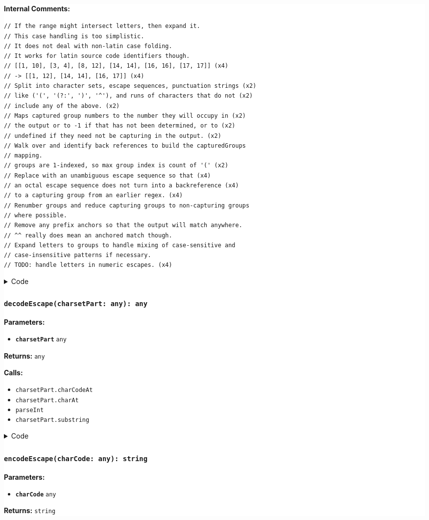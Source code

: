 **Internal Comments:**
```
// If the range might intersect letters, then expand it.
// This case handling is too simplistic.
// It does not deal with non-latin case folding.
// It works for latin source code identifiers though.
// [[1, 10], [3, 4], [8, 12], [14, 14], [16, 16], [17, 17]] (x4)
// -> [[1, 12], [14, 14], [16, 17]] (x4)
// Split into character sets, escape sequences, punctuation strings (x2)
// like ('(', '(?:', ')', '^'), and runs of characters that do not (x2)
// include any of the above. (x2)
// Maps captured group numbers to the number they will occupy in (x2)
// the output or to -1 if that has not been determined, or to (x2)
// undefined if they need not be capturing in the output. (x2)
// Walk over and identify back references to build the capturedGroups
// mapping.
// groups are 1-indexed, so max group index is count of '(' (x2)
// Replace with an unambiguous escape sequence so that (x4)
// an octal escape sequence does not turn into a backreference (x4)
// to a capturing group from an earlier regex. (x4)
// Renumber groups and reduce capturing groups to non-capturing groups
// where possible.
// Remove any prefix anchors so that the output will match anywhere.
// ^^ really does mean an anchored match though.
// Expand letters to groups to handle mixing of case-sensitive and
// case-insensitive patterns if necessary.
// TODO: handle letters in numeric escapes. (x4)
```

<details><summary>Code</summary></details>

### `decodeEscape(charsetPart: any): any`

**Parameters:**

- **`charsetPart`** `any`

**Returns:** `any`

**Calls:**

- `charsetPart.charCodeAt`
- `charsetPart.charAt`
- `parseInt`
- `charsetPart.substring`

<details><summary>Code</summary></details>

### `encodeEscape(charCode: any): string`

**Parameters:**

- **`charCode`** `any`

**Returns:** `string`
